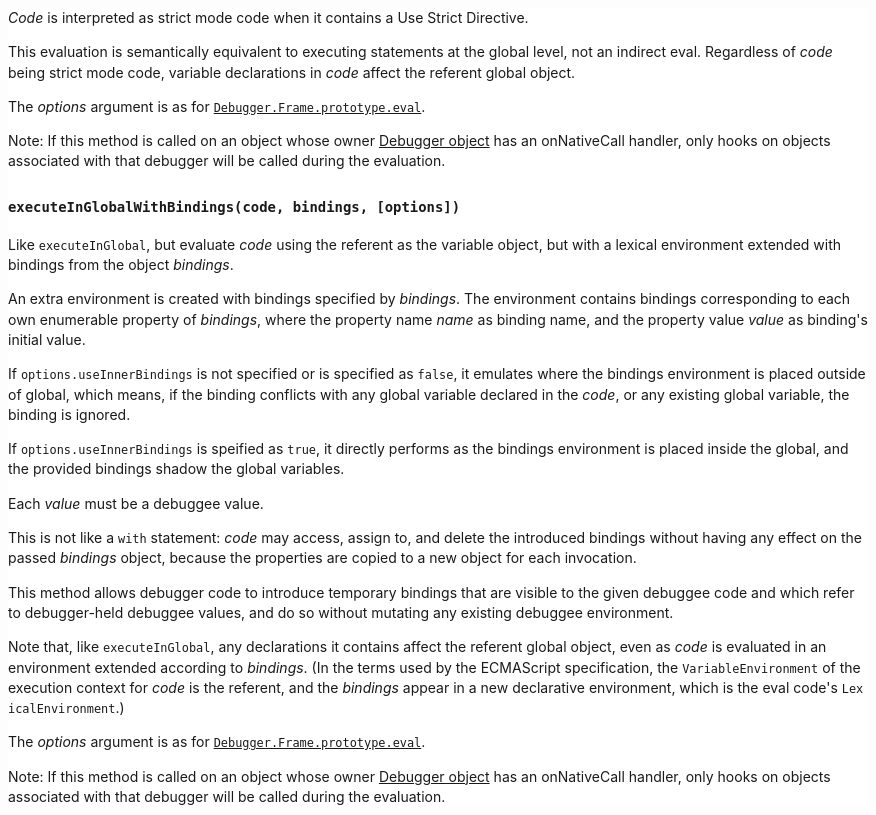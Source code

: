 <i>Code</i> is interpreted as strict mode code when it contains a Use
Strict Directive.

This evaluation is semantically equivalent to executing statements at the
global level, not an indirect eval. Regardless of <i>code</i> being strict
mode code, variable declarations in <i>code</i> affect the referent global
object.

The <i>options</i> argument is as for [`Debugger.Frame.prototype.eval`][fr eval].

Note: If this method is called on an object whose owner
[Debugger object][debugger-object] has an onNativeCall handler, only hooks
on objects associated with that debugger will be called during the evaluation.

### `executeInGlobalWithBindings(code, bindings, [options])`
Like `executeInGlobal`, but evaluate <i>code</i> using the referent as the
variable object, but with a lexical environment extended with bindings
from the object <i>bindings</i>.

An extra environment is created with bindings specified by <i>bindings</i>.
The environment contains bindings corresponding to each own enumerable property
of <i>bindings</i>, where the property name <i>name</i> as binding name,
and the property value <i>value</i> as binding's initial value.

If `options.useInnerBindings` is not specified or is specified as `false`,
it emulates where the bindings environment is placed outside of global,
which means, if the binding conflicts with any global variable declared in
the <i>code</i>, or any existing global variable, the binding is ignored.

If `options.useInnerBindings` is speified as `true`, it directly performs as
the bindings environment is placed inside the global, and the provided bindings
shadow the global variables.

Each <i>value</i> must be a debuggee value.

This is not like a `with` statement: <i>code</i> may access, assign to, and
delete the introduced bindings without having any effect on the passed
<i>bindings</i> object, because the properties are copied to a new object for
each invocation.

This method allows debugger code to introduce temporary bindings that
are visible to the given debuggee code and which refer to debugger-held
debuggee values, and do so without mutating any existing debuggee
environment.

Note that, like `executeInGlobal`, any declarations it contains affect the
referent global object, even as <i>code</i> is evaluated in an environment
extended according to <i>bindings</i>. (In the terms used by the ECMAScript
specification, the `VariableEnvironment` of the execution context for
<i>code</i> is the referent, and the <i>bindings</i> appear in a new
declarative environment, which is the eval code's `LexicalEnvironment`.)

The <i>options</i> argument is as for [`Debugger.Frame.prototype.eval`][fr eval].

Note: If this method is called on an object whose owner
[Debugger object][debugger-object] has an onNativeCall handler, only hooks
on objects associated with that debugger will be called during the evaluation.


[debugger-object]: Debugger.md
[script]: Debugger.Script.md
[environment]: Debugger.Environment.md
[promise]: https://developer.mozilla.org/en-US/docs/Web/JavaScript/Reference/Global_Objects/Promise
[saved-frame]: ../SavedFrame/index
[tracking-allocs]: Debugger.Memory.md#trackingallocationsites
[inv fr]: Debugger.Frame.md#invocation-functions-and-debugger-frames
[wouldrun]: Conventions.md#the-debugger-debuggeewouldrun-exception
[cv]: Conventions.md#completion-values
[fr eval]: Debugger.Frame.md#eval-code-options
